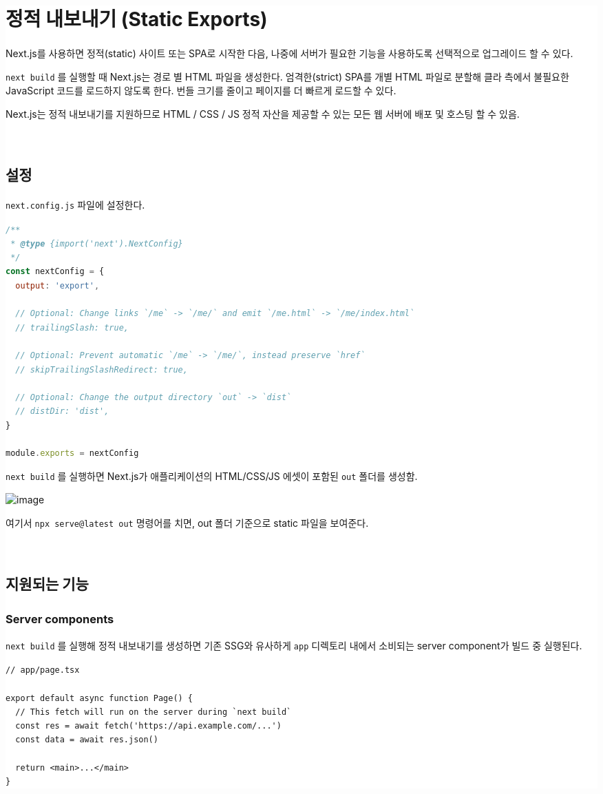 # 정적 내보내기 (Static Exports)

Next.js를 사용하면 정적(static) 사이트 또는 SPA로 시작한 다음, 나중에 서버가 필요한 기능을 사용하도록 선택적으로 업그레이드 할 수 있다.

`next build` 를 실행할 때 Next.js는 경로 별 HTML 파일을 생성한다. 엄격한(strict) SPA를 개별 HTML 파일로 분할해 클라 측에서 불필요한 JavaScript 코드를 로드하지 않도록 한다. 번들 크기를 줄이고 페이지를 더 빠르게 로드할 수 있다.

Next.js는 정적 내보내기를 지원하므로 HTML / CSS / JS 정적 자산을 제공할 수 있는 모든 웹 서버에 배포 및 호스팅 할 수 있음.

<br/>

## 설정

`next.config.js` 파일에 설정한다.

```js
/**
 * @type {import('next').NextConfig}
 */
const nextConfig = {
  output: 'export',
 
  // Optional: Change links `/me` -> `/me/` and emit `/me.html` -> `/me/index.html`
  // trailingSlash: true,
 
  // Optional: Prevent automatic `/me` -> `/me/`, instead preserve `href`
  // skipTrailingSlashRedirect: true,
 
  // Optional: Change the output directory `out` -> `dist`
  // distDir: 'dist',
}
 
module.exports = nextConfig
```

`next build` 를 실행하면 Next.js가 애플리케이션의 HTML/CSS/JS 에셋이 포함된 `out` 폴더를 생성함.

<img width="178" alt="image" src="https://github.com/pozafly/TIL/assets/59427983/7534ee10-1182-43ce-9940-922282ca105d">

여기서 `npx serve@latest out` 명령어를 치면, out 폴더 기준으로 static 파일을 보여준다.

<br/>

## 지원되는 기능

### Server components

`next build` 를 실행해 정적 내보내기를 생성하면 기존 SSG와 유사하게 `app` 디렉토리 내에서 소비되는 server component가 빌드 중 실행된다.

```tsx
// app/page.tsx

export default async function Page() {
  // This fetch will run on the server during `next build`
  const res = await fetch('https://api.example.com/...')
  const data = await res.json()
 
  return <main>...</main>
}
```
